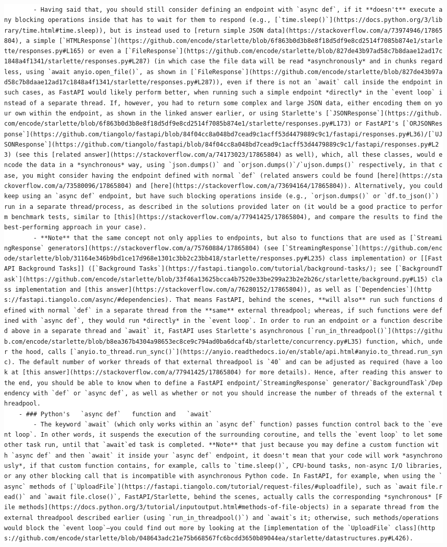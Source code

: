 			- Having said that, you should still consider defining an endpoint with `async def`, if it **doesn't** execute any blocking operations inside that has to wait for them to respond (e.g., [`time.sleep()`](https://docs.python.org/3/library/time.html#time.sleep)), but is instead used to [return simple JSON data](https://stackoverflow.com/a/73974946/17865804), a simple [`HTMLResponse`](https://github.com/encode/starlette/blob/6f863b0d3b8e8f18d5df9e8cd2514f7085b874e1/starlette/responses.py#L165) or even a [`FileResponse`](https://github.com/encode/starlette/blob/827de43b97ad58c7b8daae12ad17c1848a4f1341/starlette/responses.py#L287) (in which case the file data will be read *asynchronously* and in chunks regardless, using `await anyio.open_file()`, as shown in [`FileResponse`](https://github.com/encode/starlette/blob/827de43b97ad58c7b8daae12ad17c1848a4f1341/starlette/responses.py#L287)), even if there is not an `await` call inside the endpoint in such cases, as FastAPI would likely perform better, when running such a simple endpoint *directly* in the `event loop` instead of a separate thread. If, however, you had to return some complex and large JSON data, either encoding them on your own within the endpoint, as shown in the linked answer earlier, or using Starlette's [`JSONResponse`](https://github.com/encode/starlette/blob/6f863b0d3b8e8f18d5df9e8cd2514f7085b874e1/starlette/responses.py#L173) or FastAPI's [`ORJSONResponse`](https://github.com/tiangolo/fastapi/blob/84f04cc8a048bd7cead9c1acff53d4479889c9c1/fastapi/responses.py#L36)/[`UJSONResponse`](https://github.com/tiangolo/fastapi/blob/84f04cc8a048bd7cead9c1acff53d4479889c9c1/fastapi/responses.py#L23) (see this [related answer](https://stackoverflow.com/a/74173023/17865804) as well), which, all these classes, would encode the data in a *synchronous* way, using `json.dumps()` and `orjson.dumps()`/`ujson.dumps()` respectively, in that case, you might consider having the endpoint defined with normal `def` (related answers could be found [here](https://stackoverflow.com/a/73580096/17865804) and [here](https://stackoverflow.com/a/73694164/17865804)). Alternatively, you could keep using an `async def` endpoint, but have such blocking operations inside (e.g., `orjson.dumps()` or `df.to_json()`) run in a separate thread/process, as described in the solutions provided later on (it would be a good practice to perform benchmark tests, similar to [this](https://stackoverflow.com/a/77941425/17865804), and compare the results to find the best-performing approach in your case).
			- **Note** that the same concept not only applies to endpoints, but also to functions that are used as [`StreamingResponse` generators](https://stackoverflow.com/a/75760884/17865804) (see [`StreamingResponse`](https://github.com/encode/starlette/blob/31164e346b9bd1ce17d968e1301c3bb2c23bb418/starlette/responses.py#L235) class implementation) or [[FastAPI Background Tasks]] ([`Background Tasks`](https://fastapi.tiangolo.com/tutorial/background-tasks/); see [`BackgroundTask`](https://github.com/encode/starlette/blob/33f46a13625bcca4b7520e33be299a23b2e2b26c/starlette/background.py#L15) class implementation and [this answer](https://stackoverflow.com/a/76280152/17865804)), as well as [`Dependencies`](https://fastapi.tiangolo.com/async/#dependencies). That means FastAPI, behind the scenes, **will also** run such functions defined with normal `def` in a separate thread from the **same** external threadpool; whereas, if such functions were defined with `async def`, they would run *directly* in the `event loop`. In order to run an endpoint or a function described above in a separate thread and `await` it, FastAPI uses Starlette's asynchronous [`run_in_threadpool()`](https://github.com/encode/starlette/blob/b8ea367b4304a98653ec8ce9c794ad0ba6dcaf4b/starlette/concurrency.py#L35) function, which, under the hood, calls [`anyio.to_thread.run_sync()`](https://anyio.readthedocs.io/en/stable/api.html#anyio.to_thread.run_sync). The default number of worker threads of that external threadpool is `40` and can be adjusted as required (have a look at [this answer](https://stackoverflow.com/a/77941425/17865804) for more details). Hence, after reading this answer to the end, you should be able to know when to define a FastAPI endpoint/`StreamingResponse` generator/`BackgroundTask`/Dependency with `def` or `async def`, as well as whether or not you should increase the number of threads of the external threadpool.
		- ### Python's   `async def`   function and   `await`
			- The keyword `await` (which only works within an `async def` function) passes function control back to the `event loop`. In other words, it suspends the execution of the surrounding coroutine, and tells the `event loop` to let some other task run, until that `await`ed task is completed. **Note** that just because you may define a custom function with `async def` and then `await` it inside your `async def` endpoint, it doesn't mean that your code will work *asynchronously*, if that custom function contains, for example, calls to `time.sleep()`, CPU-bound tasks, non-async I/O libraries, or any other blocking call that is incompatible with asynchronous Python code. In FastAPI, for example, when using the `async` methods of [`UploadFile`](https://fastapi.tiangolo.com/tutorial/request-files/#uploadfile), such as `await file.read()` and `await file.close()`, FastAPI/Starlette, behind the scenes, actually calls the corresponding *synchronous* [File methods](https://docs.python.org/3/tutorial/inputoutput.html#methods-of-file-objects) in a separate thread from the external threadpool described earlier (using `run_in_threadpool()`) and `await`s it; otherwise, such methods/operations would block the `event loop`—you could find out more by looking at the [implementation of the `UploadFile` class](https://github.com/encode/starlette/blob/048643adc21e75b668567fc6bcdd3650b89044ea/starlette/datastructures.py#L426).